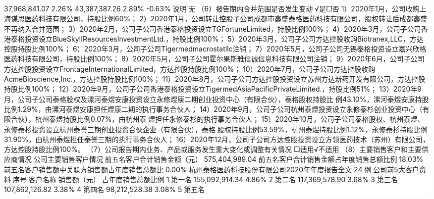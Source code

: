 37,968,841.07
2.26%
43,387,387.26
2.89%
-0.63%
说明
无
（6）报告期内合并范围是否发生变动
√是□否
1）2020年1月，公司收购上海谋思医药科技有限公司，持股比例60%；
2）2020年1月，公司转让控股子公司成都市鑫盛泰格医药科技有限公司，股权转让后成都鑫盛不再纳入合并范围；
3）2020年2月，公司子公司香港泰格投资设立TGFortuneLimited，持股比例100%；
4）2020年3月，公司子公司香港泰格投资设立BlueSkyIIResourcesInvestmentLtd.，持股比例100%；
5）2020年3月，公司子公司方达控股收购Biotranex,LLC，方达控股持股比例100%；
6）2020年3月，公司子公司Tigermedmacrostatllc注销；
7）2020年5月，公司子公司无锡泰格投资设立嘉兴欣格医药科技有限公司，持股比例100%；
8）2020年5月，公司子公司霍尔果斯雅信诚信息科技有限公司注销；
9）2020年6月，公司子公司方达控股投资设立FrontageInternationalLimited，方达控股持股比例100%；
10）2020年7月，公司子公司方达控股收购AcmeBioscience,Inc.，方达控股持股比例100%；
11）2020年8月，公司子公司方达控股投资设立苏州方达新药开发有限公司，方达控股持股比例100%；
12）2020年9月，公司子公司香港泰格投资设立TigermedAsiaPacificPrivateLimited.，持股比例51%；
13）2020年9月，公司子公司泰格股权及漯河泰煜安康投资设立永修煜康二期创业投资中心（有限合伙），泰格股权持股比
例43.10%，漯河泰煜安康持股比例1.29%，由漯河泰煜安康担任煜康二期的执行事务合伙人；
14）2020年9月，公司子公司杭州泰煜投资设立永修泰杉创业投资中心（有限合伙），杭州泰煜持股比例0.07%，由杭州泰
煜担任永修泰杉的执行事务合伙人；
15）2020年10月，公司子公司泰格股权、杭州泰煜、永修泰杉投资设立杭州泰誉三期创业投资合伙企业（有限合伙），泰格
股权持股比例53.59%，杭州泰煜持股比例1.12%，永修泰杉持股比例31.90%，由杭州泰煜担任泰誉三期的执行事务合伙人；
16）2020年12月，公司子公司方达控股投资设立方领医药技术（苏州）有限公司，方达控股持股比例100%。
（7）公司报告期内业务、产品或服务发生重大变化或调整有关情况
□适用√不适用
（8）主要销售客户和主要供应商情况
公司主要销售客户情况
前五名客户合计销售金额（元）
575,404,989.04
前五名客户合计销售金额占年度销售总额比例
18.03%
前五名客户销售额中关联方销售额占年度销售总额比
0.00%
杭州泰格医药科技股份有限公司2020年年度报告全文
24
例
公司前5大客户资料
序号
客户名称
销售额（元）
占年度销售总额比例
1
第一名
155,092,914.34
4.86%
2
第二名
117,369,578.90
3.68%
3
第三名
107,862,126.82
3.38%
4
第四名
98,212,528.38
3.08%
5
第五名
